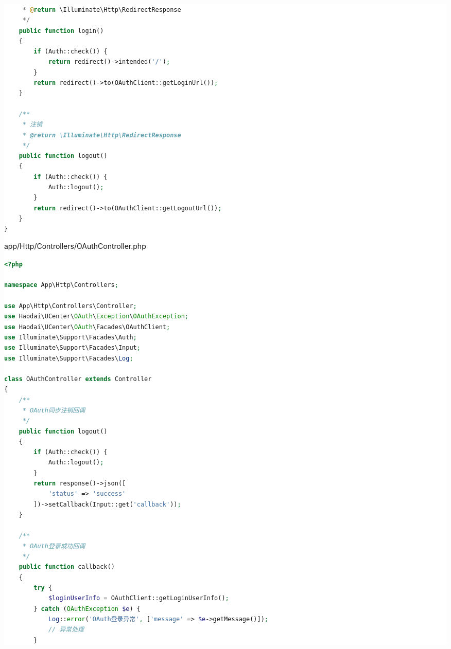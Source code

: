 ```php
     * @return \Illuminate\Http\RedirectResponse
     */
    public function login()
    {
        if (Auth::check()) {
            return redirect()->intended('/');
        }
        return redirect()->to(OAuthClient::getLoginUrl());
    }

    /**
     * 注销
     * @return \Illuminate\Http\RedirectResponse
     */
    public function logout()
    {
        if (Auth::check()) {
            Auth::logout();
        }
        return redirect()->to(OAuthClient::getLogoutUrl());
    }
}

```

app/Http/Controllers/OAuthController.php
```php
<?php

namespace App\Http\Controllers;

use App\Http\Controllers\Controller;
use Haodai\UCenter\OAuth\Exception\OAuthException;
use Haodai\UCenter\OAuth\Facades\OAuthClient;
use Illuminate\Support\Facades\Auth;
use Illuminate\Support\Facades\Input;
use Illuminate\Support\Facades\Log;

class OAuthController extends Controller
{
    /**
     * OAuth同步注销回调
     */
    public function logout()
    {
        if (Auth::check()) {
            Auth::logout();
        }
        return response()->json([
            'status' => 'success'
        ])->setCallback(Input::get('callback'));
    }

    /**
     * OAuth登录成功回调
     */
    public function callback()
    {
        try {
            $loginUserInfo = OAuthClient::getLoginUserInfo();
        } catch (OAuthException $e) {
            Log::error('OAuth登录异常', ['message' => $e->getMessage()]);
            // 异常处理
        }
```